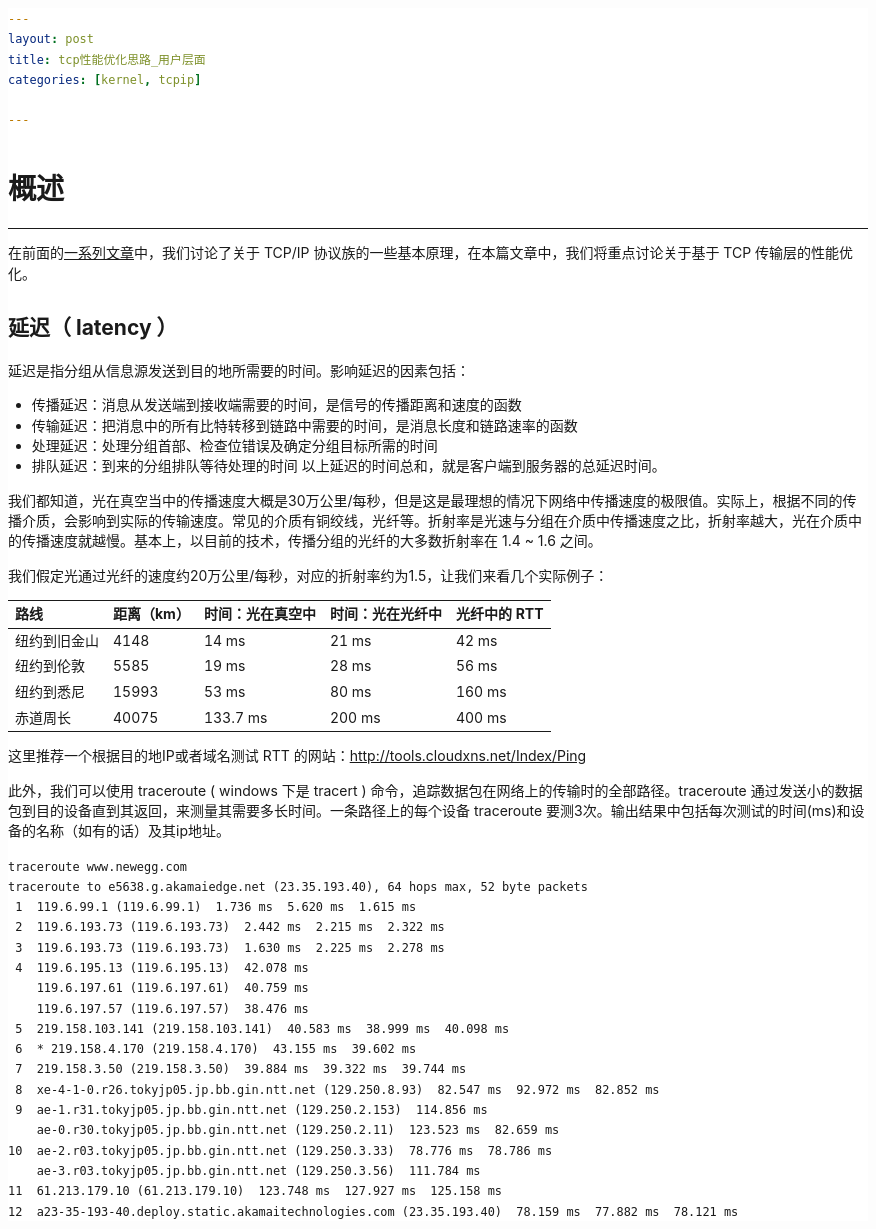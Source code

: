 ```yaml
---
layout: post
title: tcp性能优化思路_用户层面
categories: [kernel, tcpip]

---
```


# 概述
---

在前面的[一系列文章](https://www.zhuxiaodong.net/tags/tcp-ip/)中，我们讨论了关于 TCP/IP 协议族的一些基本原理，在本篇文章中，我们将重点讨论关于基于 TCP 传输层的性能优化。



## 延迟（ latency ）

延迟是指分组从信息源发送到目的地所需要的时间。影响延迟的因素包括：
  * 传播延迟：消息从发送端到接收端需要的时间，是信号的传播距离和速度的函数
  * 传输延迟：把消息中的所有比特转移到链路中需要的时间，是消息长度和链路速率的函数
  * 处理延迟：处理分组首部、检查位错误及确定分组目标所需的时间
  * 排队延迟：到来的分组排队等待处理的时间
以上延迟的时间总和，就是客户端到服务器的总延迟时间。

我们都知道，光在真空当中的传播速度大概是30万公里/每秒，但是这是最理想的情况下网络中传播速度的极限值。实际上，根据不同的传播介质，会影响到实际的传输速度。常见的介质有铜绞线，光纤等。折射率是光速与分组在介质中传播速度之比，折射率越大，光在介质中的传播速度就越慢。基本上，以目前的技术，传播分组的光纤的大多数折射率在 1.4 ~ 1.6 之间。

我们假定光通过光纤的速度约20万公里/每秒，对应的折射率约为1.5，让我们来看几个实际例子：

| 路线         | 距离（km） | 时间：光在真空中 | 时间：光在光纤中 | 光纤中的 RTT |
| :----------- | :--------- | :--------------- | :--------------- | :----------- |
| 纽约到旧金山 | 4148       | 14 ms            | 21 ms            | 42 ms        |
| 纽约到伦敦   | 5585       | 19 ms            | 28 ms            | 56 ms        |
| 纽约到悉尼   | 15993      | 53 ms            | 80 ms            | 160 ms       |
| 赤道周长     | 40075      | 133.7 ms         | 200 ms           | 400 ms       |

这里推荐一个根据目的地IP或者域名测试 RTT 的网站：http://tools.cloudxns.net/Index/Ping

此外，我们可以使用 traceroute ( windows 下是 tracert ) 命令，追踪数据包在网络上的传输时的全部路径。traceroute 通过发送小的数据包到目的设备直到其返回，来测量其需要多长时间。一条路径上的每个设备 traceroute 要测3次。输出结果中包括每次测试的时间(ms)和设备的名称（如有的话）及其ip地址。

```
traceroute www.newegg.com
traceroute to e5638.g.akamaiedge.net (23.35.193.40), 64 hops max, 52 byte packets
 1  119.6.99.1 (119.6.99.1)  1.736 ms  5.620 ms  1.615 ms
 2  119.6.193.73 (119.6.193.73)  2.442 ms  2.215 ms  2.322 ms
 3  119.6.193.73 (119.6.193.73)  1.630 ms  2.225 ms  2.278 ms
 4  119.6.195.13 (119.6.195.13)  42.078 ms
    119.6.197.61 (119.6.197.61)  40.759 ms
    119.6.197.57 (119.6.197.57)  38.476 ms
 5  219.158.103.141 (219.158.103.141)  40.583 ms  38.999 ms  40.098 ms
 6  * 219.158.4.170 (219.158.4.170)  43.155 ms  39.602 ms
 7  219.158.3.50 (219.158.3.50)  39.884 ms  39.322 ms  39.744 ms
 8  xe-4-1-0.r26.tokyjp05.jp.bb.gin.ntt.net (129.250.8.93)  82.547 ms  92.972 ms  82.852 ms
 9  ae-1.r31.tokyjp05.jp.bb.gin.ntt.net (129.250.2.153)  114.856 ms
    ae-0.r30.tokyjp05.jp.bb.gin.ntt.net (129.250.2.11)  123.523 ms  82.659 ms
10  ae-2.r03.tokyjp05.jp.bb.gin.ntt.net (129.250.3.33)  78.776 ms  78.786 ms
    ae-3.r03.tokyjp05.jp.bb.gin.ntt.net (129.250.3.56)  111.784 ms
11  61.213.179.10 (61.213.179.10)  123.748 ms  127.927 ms  125.158 ms
12  a23-35-193-40.deploy.static.akamaitechnologies.com (23.35.193.40)  78.159 ms  77.882 ms  78.121 ms
```